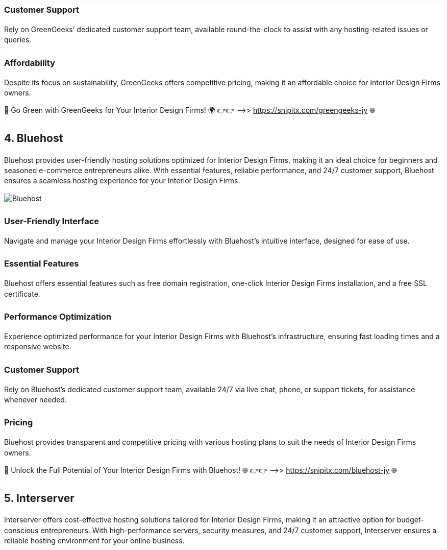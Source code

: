### Customer Support
Rely on GreenGeeks’ dedicated customer support team, available round-the-clock to assist with any hosting-related issues or queries.

### Affordability
Despite its focus on sustainability, GreenGeeks offers competitive pricing, making it an affordable choice for Interior Design Firms owners.

🌿 Go Green with GreenGeeks for Your Interior Design Firms! 🌍
👉👉 -->> https://snipitx.com/greengeeks-jy 🌐

## 4. Bluehost

Bluehost provides user-friendly hosting solutions optimized for Interior Design Firms, making it an ideal choice for beginners and seasoned e-commerce entrepreneurs alike. With essential features, reliable performance, and 24/7 customer support, Bluehost ensures a seamless hosting experience for your Interior Design Firms.

![Bluehost](https://i.imgur.com/PasFF9E.jpeg "Bluehost Hosting")

### User-Friendly Interface
Navigate and manage your Interior Design Firms effortlessly with Bluehost’s intuitive interface, designed for ease of use.

### Essential Features
Bluehost offers essential features such as free domain registration, one-click Interior Design Firms installation, and a free SSL certificate.

### Performance Optimization
Experience optimized performance for your Interior Design Firms with Bluehost’s infrastructure, ensuring fast loading times and a responsive website.

### Customer Support
Rely on Bluehost’s dedicated customer support team, available 24/7 via live chat, phone, or support tickets, for assistance whenever needed.

### Pricing
Bluehost provides transparent and competitive pricing with various hosting plans to suit the needs of Interior Design Firms owners.

🚀 Unlock the Full Potential of Your Interior Design Firms with Bluehost! 🌐
👉👉 -->> https://snipitx.com/bluehost-jy 🌐

## 5. Interserver

Interserver offers cost-effective hosting solutions tailored for Interior Design Firms, making it an attractive option for budget-conscious entrepreneurs. With high-performance servers, security measures, and 24/7 customer support, Interserver ensures a reliable hosting environment for your online business.

